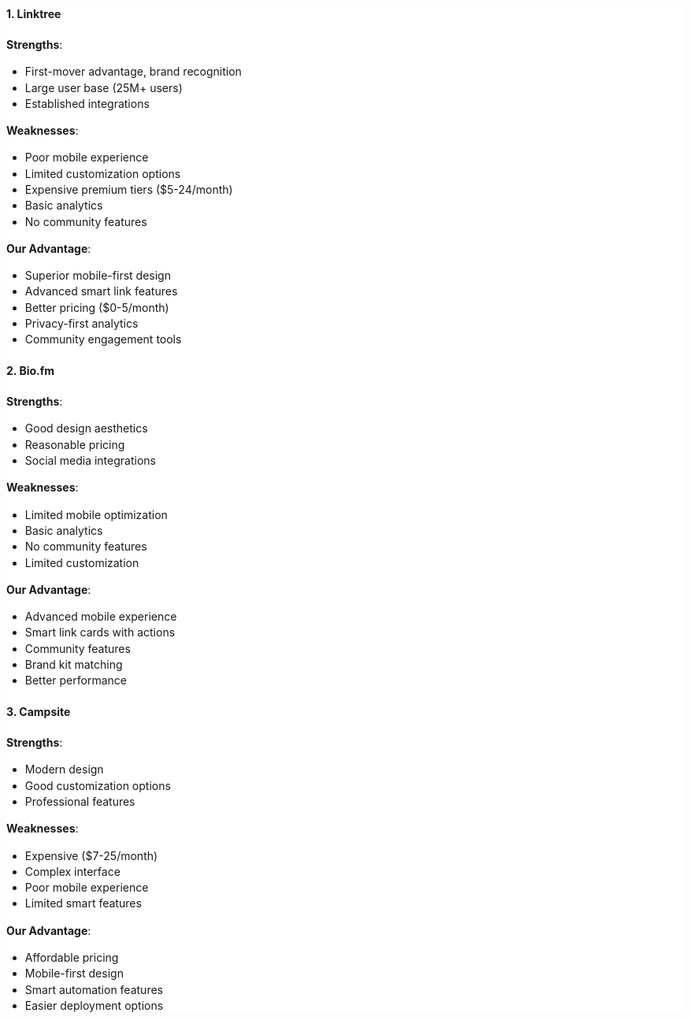 #### 1. Linktree
**Strengths**:
- First-mover advantage, brand recognition
- Large user base (25M+ users)
- Established integrations

**Weaknesses**:
- Poor mobile experience
- Limited customization options
- Expensive premium tiers ($5-24/month)
- Basic analytics
- No community features

**Our Advantage**:
- Superior mobile-first design
- Advanced smart link features
- Better pricing ($0-5/month)
- Privacy-first analytics
- Community engagement tools

#### 2. Bio.fm
**Strengths**:
- Good design aesthetics
- Reasonable pricing
- Social media integrations

**Weaknesses**:
- Limited mobile optimization
- Basic analytics
- No community features
- Limited customization

**Our Advantage**:
- Advanced mobile experience
- Smart link cards with actions
- Community features
- Brand kit matching
- Better performance

#### 3. Campsite
**Strengths**:
- Modern design
- Good customization options
- Professional features

**Weaknesses**:
- Expensive ($7-25/month)
- Complex interface
- Poor mobile experience
- Limited smart features

**Our Advantage**:
- Affordable pricing
- Mobile-first design
- Smart automation features
- Easier deployment options
